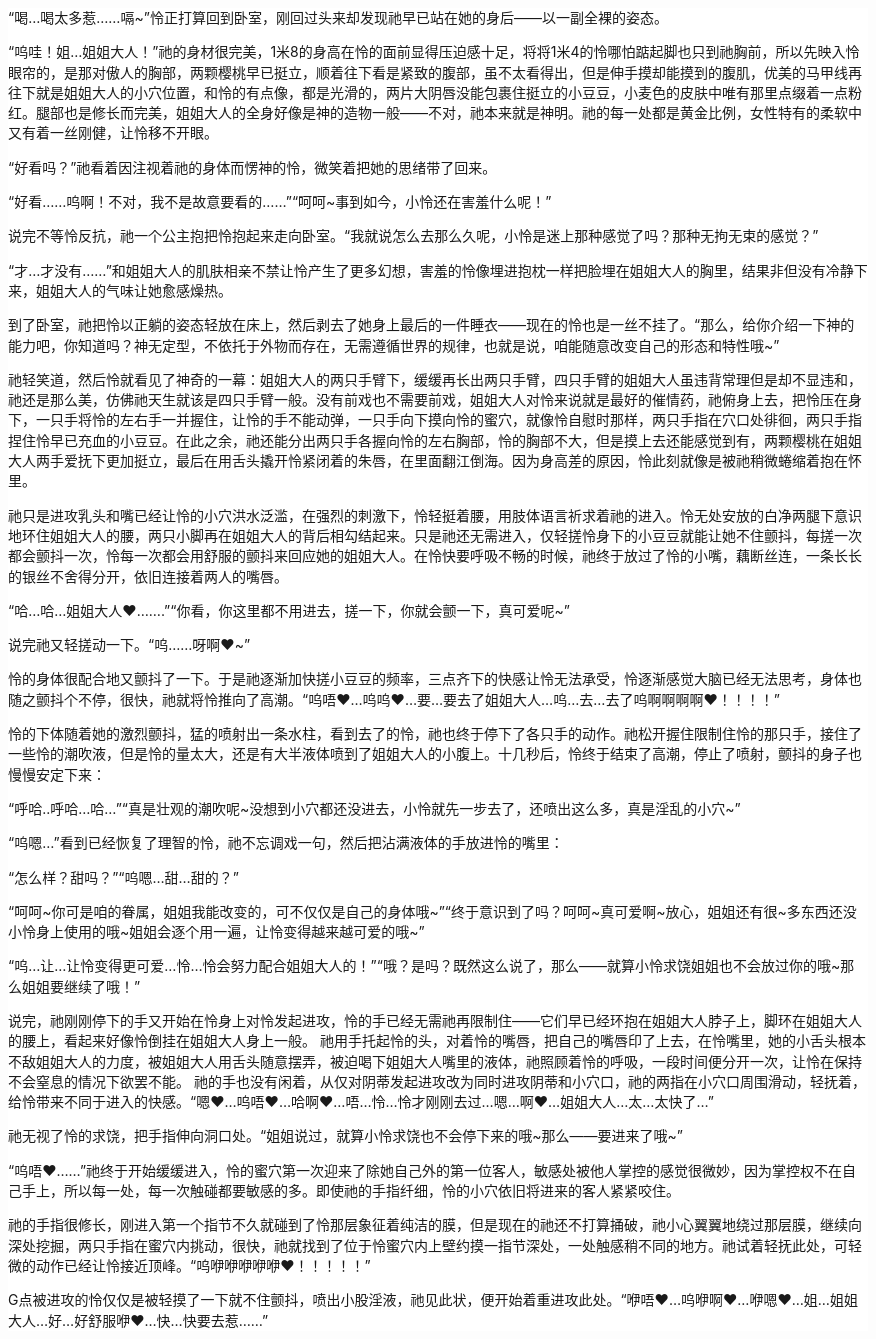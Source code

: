 “喝…喝太多惹……嗝~”怜正打算回到卧室，刚回过头来却发现祂早已站在她的身后——以一副全裸的姿态。

“呜哇！姐…姐姐大人！”祂的身材很完美，1米8的身高在怜的面前显得压迫感十足，将将1米4的怜哪怕踮起脚也只到祂胸前，所以先映入怜眼帘的，是那对傲人的胸部，两颗樱桃早已挺立，顺着往下看是紧致的腹部，虽不太看得出，但是伸手摸却能摸到的腹肌，优美的马甲线再往下就是姐姐大人的小穴位置，和怜的有点像，都是光滑的，两片大阴唇没能包裹住挺立的小豆豆，小麦色的皮肤中唯有那里点缀着一点粉红。腿部也是修长而完美，姐姐大人的全身好像是神的造物一般——不对，祂本来就是神明。祂的每一处都是黄金比例，女性特有的柔软中又有着一丝刚健，让怜移不开眼。

“好看吗？”祂看着因注视着祂的身体而愣神的怜，微笑着把她的思绪带了回来。

“好看……呜啊！不对，我不是故意要看的……”“呵呵~事到如今，小怜还在害羞什么呢！”

说完不等怜反抗，祂一个公主抱把怜抱起来走向卧室。“我就说怎么去那么久呢，小怜是迷上那种感觉了吗？那种无拘无束的感觉？”

“才…才没有……”和姐姐大人的肌肤相亲不禁让怜产生了更多幻想，害羞的怜像埋进抱枕一样把脸埋在姐姐大人的胸里，结果非但没有冷静下来，姐姐大人的气味让她愈感燥热。

到了卧室，祂把怜以正躺的姿态轻放在床上，然后剥去了她身上最后的一件睡衣——现在的怜也是一丝不挂了。“那么，给你介绍一下神的能力吧，你知道吗？神无定型，不依托于外物而存在，无需遵循世界的规律，也就是说，咱能随意改变自己的形态和特性哦~”

祂轻笑道，然后怜就看见了神奇的一幕：姐姐大人的两只手臂下，缓缓再长出两只手臂，四只手臂的姐姐大人虽违背常理但是却不显违和，祂还是那么美，仿佛祂天生就该是四只手臂一般。没有前戏也不需要前戏，姐姐大人对怜来说就是最好的催情药，祂俯身上去，把怜压在身下，一只手将怜的左右手一并握住，让怜的手不能动弹，一只手向下摸向怜的蜜穴，就像怜自慰时那样，两只手指在穴口处徘徊，两只手指捏住怜早已充血的小豆豆。在此之余，祂还能分出两只手各握向怜的左右胸部，怜的胸部不大，但是摸上去还能感觉到有，两颗樱桃在姐姐大人两手爱抚下更加挺立，最后在用舌头撬开怜紧闭着的朱唇，在里面翻江倒海。因为身高差的原因，怜此刻就像是被祂稍微蜷缩着抱在怀里。

祂只是进攻乳头和嘴已经让怜的小穴洪水泛滥，在强烈的刺激下，怜轻挺着腰，用肢体语言祈求着祂的进入。怜无处安放的白净两腿下意识地环住姐姐大人的腰，两只小脚再在姐姐大人的背后相勾结起来。只是祂还无需进入，仅轻搓怜身下的小豆豆就能让她不住颤抖，每搓一次都会颤抖一次，怜每一次都会用舒服的颤抖来回应她的姐姐大人。在怜快要呼吸不畅的时候，祂终于放过了怜的小嘴，藕断丝连，一条长长的银丝不舍得分开，依旧连接着两人的嘴唇。

“哈…哈…姐姐大人❤️…….”“你看，你这里都不用进去，搓一下，你就会颤一下，真可爱呢~”

说完祂又轻搓动一下。“呜……呀啊❤️~”

怜的身体很配合地又颤抖了一下。于是祂逐渐加快搓小豆豆的频率，三点齐下的快感让怜无法承受，怜逐渐感觉大脑已经无法思考，身体也随之颤抖个不停，很快，祂就将怜推向了高潮。“呜唔❤️…呜呜❤️…要…要去了姐姐大人…呜…去…去了呜啊啊啊啊❤️！！！！”

怜的下体随着她的激烈颤抖，猛的喷射出一条水柱，看到去了的怜，祂也终于停下了各只手的动作。祂松开握住限制住怜的那只手，接住了一些怜的潮吹液，但是怜的量太大，还是有大半液体喷到了姐姐大人的小腹上。十几秒后，怜终于结束了高潮，停止了喷射，颤抖的身子也慢慢安定下来：

“呼哈..呼哈…哈…”“真是壮观的潮吹呢~没想到小穴都还没进去，小怜就先一步去了，还喷出这么多，真是淫乱的小穴~”

“呜嗯…”看到已经恢复了理智的怜，祂不忘调戏一句，然后把沾满液体的手放进怜的嘴里：

“怎么样？甜吗？”“呜嗯…甜…甜的？”

“呵呵~你可是咱的眷属，姐姐我能改变的，可不仅仅是自己的身体哦~”“终于意识到了吗？呵呵~真可爱啊~放心，姐姐还有很~多东西还没小怜身上使用的哦~姐姐会逐个用一遍，让怜变得越来越可爱的哦~”

“呜…让…让怜变得更可爱…怜…怜会努力配合姐姐大人的！”“哦？是吗？既然这么说了，那么——就算小怜求饶姐姐也不会放过你的哦~那么姐姐要继续了哦！”

说完，祂刚刚停下的手又开始在怜身上对怜发起进攻，怜的手已经无需祂再限制住——它们早已经环抱在姐姐大人脖子上，脚环在姐姐大人的腰上，看起来好像怜倒挂在姐姐大人身上一般。
祂用手托起怜的头，对着怜的嘴唇，把自己的嘴唇印了上去，在怜嘴里，她的小舌头根本不敌姐姐大人的力度，被姐姐大人用舌头随意摆弄，被迫喝下姐姐大人嘴里的液体，祂照顾着怜的呼吸，一段时间便分开一次，让怜在保持不会窒息的情况下欲罢不能。
祂的手也没有闲着，从仅对阴蒂发起进攻改为同时进攻阴蒂和小穴口，祂的两指在小穴口周围滑动，轻抚着，给怜带来不同于进入的快感。“嗯❤️…呜唔❤️…哈啊❤️…唔…怜…怜才刚刚去过…嗯…啊❤️…姐姐大人…太…太快了…”

祂无视了怜的求饶，把手指伸向洞口处。“姐姐说过，就算小怜求饶也不会停下来的哦~那么——要进来了哦~”

“呜唔❤️……”祂终于开始缓缓进入，怜的蜜穴第一次迎来了除她自己外的第一位客人，敏感处被他人掌控的感觉很微妙，因为掌控权不在自己手上，所以每一处，每一次触碰都要敏感的多。即使祂的手指纤细，怜的小穴依旧将进来的客人紧紧咬住。

祂的手指很修长，刚进入第一个指节不久就碰到了怜那层象征着纯洁的膜，但是现在的祂还不打算捅破，祂小心翼翼地绕过那层膜，继续向深处挖掘，两只手指在蜜穴内挑动，很快，祂就找到了位于怜蜜穴内上壁约摸一指节深处，一处触感稍不同的地方。祂试着轻抚此处，可轻微的动作已经让怜接近顶峰。“呜咿咿咿咿咿❤️！！！！！”

G点被进攻的怜仅仅是被轻摸了一下就不住颤抖，喷出小股淫液，祂见此状，便开始着重进攻此处。“咿唔❤️…呜咿啊❤️…咿嗯❤️…姐…姐姐大人…好…好舒服咿❤️…快…快要去惹……”
